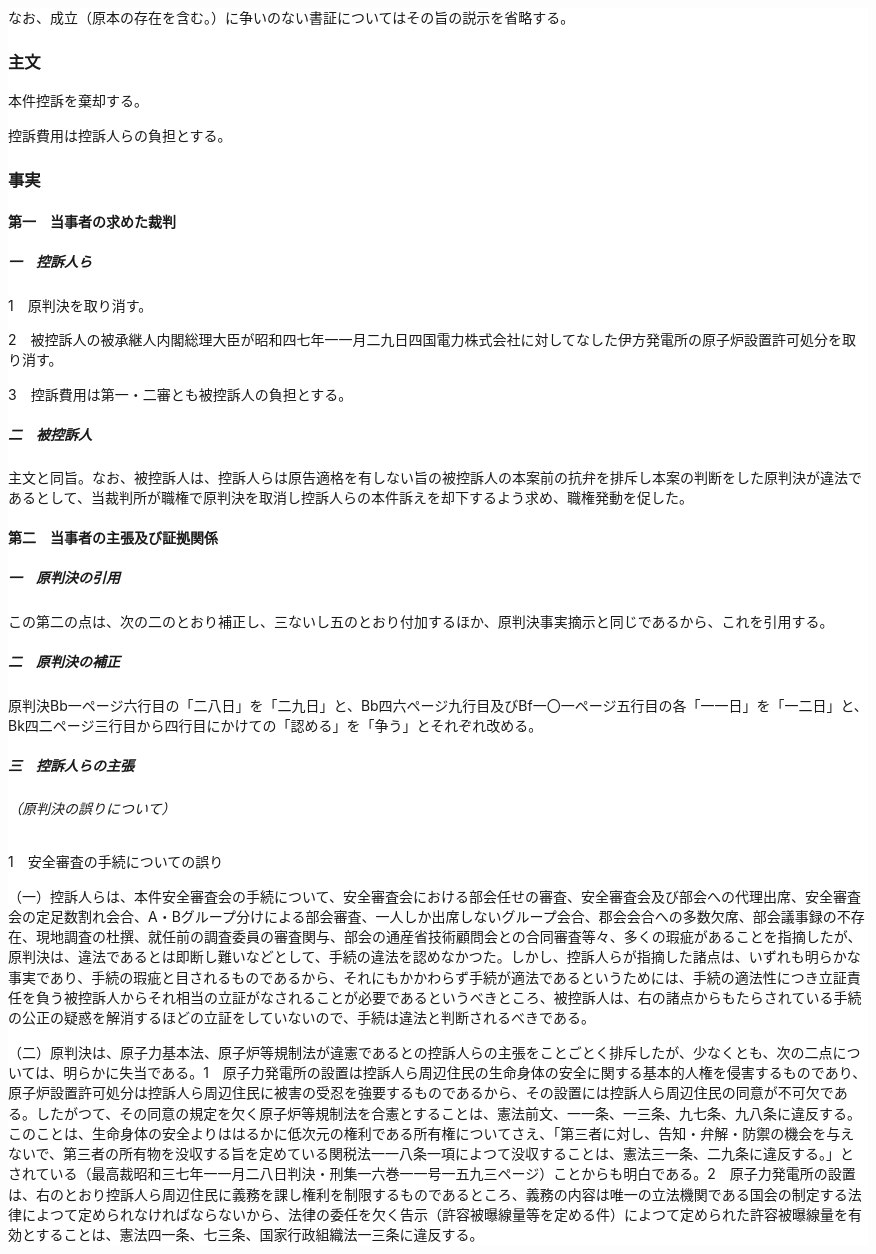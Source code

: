 
なお、成立（原本の存在を含む。）に争いのない書証についてはその旨の説示を省略する。





### 主文



本件控訴を棄却する。

控訴費用は控訴人らの負担とする。





### 事実



#### 第一　当事者の求めた裁判

##### 一　控訴人ら

1　原判決を取り消す。

2　被控訴人の被承継人内閣総理大臣が昭和四七年一一月二九日四国電力株式会社に対してなした伊方発電所の原子炉設置許可処分を取り消す。

3　控訴費用は第一・二審とも被控訴人の負担とする。

##### 二　被控訴人

主文と同旨。なお、被控訴人は、控訴人らは原告適格を有しない旨の被控訴人の本案前の抗弁を排斥し本案の判断をした原判決が違法であるとして、当裁判所が職権で原判決を取消し控訴人らの本件訴えを却下するよう求め、職権発動を促した。

#### 第二　当事者の主張及び証拠関係

##### 一　原判決の引用

この第二の点は、次の二のとおり補正し、三ないし五のとおり付加するほか、原判決事実摘示と同じであるから、これを引用する。

##### 二　原判決の補正

原判決Bb一ページ六行目の「二八日」を「二九日」と、Bb四六ページ九行目及びBf一〇一ページ五行目の各「一一日」を「一二日」と、Bk四二ページ三行目から四行目にかけての「認める」を「争う」とそれぞれ改める。

##### 三　控訴人らの主張

###### （原判決の誤りについて）

1　安全審査の手続についての誤り

（一）控訴人らは、本件安全審査会の手続について、安全審査会における部会任せの審査、安全審査会及び部会への代理出席、安全審査会の定足数割れ会合、A・Bグループ分けによる部会審査、一人しか出席しないグループ会合、郡会会合への多数欠席、部会議事録の不存在、現地調査の杜撰、就任前の調査委員の審査関与、部会の通産省技術顧問会との合同審査等々、多くの瑕疵があることを指摘したが、原判決は、違法であるとは即断し難いなどとして、手続の違法を認めなかつた。しかし、控訴人らが指摘した諸点は、いずれも明らかな事実であり、手続の瑕疵と目されるものであるから、それにもかかわらず手続が適法であるというためには、手続の適法性につき立証責任を負う被控訴人からそれ相当の立証がなされることが必要であるというべきところ、被控訴人は、右の諸点からもたらされている手続の公正の疑惑を解消するほどの立証をしていないので、手続は違法と判断されるべきである。

（二）原判決は、原子力基本法、原子炉等規制法が違憲であるとの控訴人らの主張をことごとく排斥したが、少なくとも、次の二点については、明らかに失当である。1　原子力発電所の設置は控訴人ら周辺住民の生命身体の安全に関する基本的人権を侵害するものであり、原子炉設置許可処分は控訴人ら周辺住民に被害の受忍を強要するものであるから、その設置には控訴人ら周辺住民の同意が不可欠である。したがつて、その同意の規定を欠く原子炉等規制法を合憲とすることは、憲法前文、一一条、一三条、九七条、九八条に違反する。このことは、生命身体の安全よりははるかに低次元の権利である所有権についてさえ、「第三者に対し、告知・弁解・防禦の機会を与えないで、第三者の所有物を没収する旨を定めている関税法一一八条一項によつて没収することは、憲法三一条、二九条に違反する。」とされている（最高裁昭和三七年一一月二八日判決・刑集一六巻一一号一五九三ページ）ことからも明白である。2　原子力発電所の設置は、右のとおり控訴人ら周辺住民に義務を課し権利を制限するものであるところ、義務の内容は唯一の立法機関である国会の制定する法律によつて定められなければならないから、法律の委任を欠く告示（許容被曝線量等を定める件）によつて定められた許容被曝線量を有効とすることは、憲法四一条、七三条、国家行政組織法一三条に違反する。
